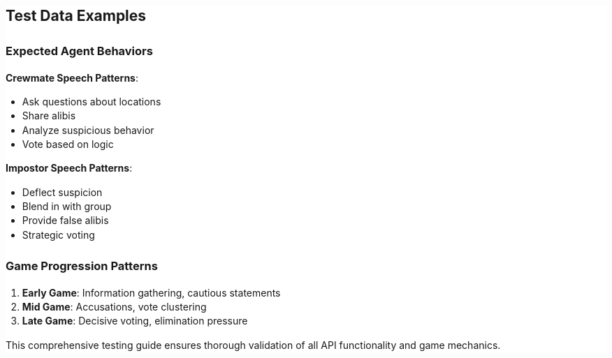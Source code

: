## Test Data Examples

### Expected Agent Behaviors

**Crewmate Speech Patterns**:
- Ask questions about locations
- Share alibis
- Analyze suspicious behavior
- Vote based on logic

**Impostor Speech Patterns**:
- Deflect suspicion
- Blend in with group
- Provide false alibis
- Strategic voting

### Game Progression Patterns

1. **Early Game**: Information gathering, cautious statements
2. **Mid Game**: Accusations, vote clustering
3. **Late Game**: Decisive voting, elimination pressure

This comprehensive testing guide ensures thorough validation of all API functionality and game mechanics.